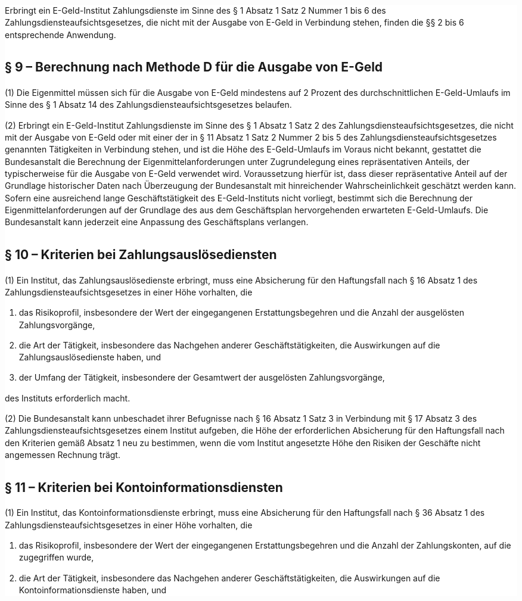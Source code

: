 Erbringt ein E-Geld-Institut Zahlungsdienste im Sinne des § 1 Absatz 1 Satz 2 Nummer 1 bis 6 des Zahlungsdiensteaufsichtsgesetzes, die nicht mit der Ausgabe von E-Geld in Verbindung stehen, finden die §§ 2 bis 6 entsprechende Anwendung.


## § 9 – Berechnung nach Methode D für die Ausgabe von E-Geld

(1) Die Eigenmittel müssen sich für die Ausgabe von E-Geld mindestens auf 2 Prozent des durchschnittlichen E-Geld-Umlaufs im Sinne des § 1 Absatz 14 des Zahlungsdiensteaufsichtsgesetzes belaufen.

(2) Erbringt ein E-Geld-Institut Zahlungsdienste im Sinne des § 1 Absatz 1 Satz 2 des Zahlungsdiensteaufsichtsgesetzes, die nicht mit der Ausgabe von E-Geld oder mit einer der in § 11 Absatz 1 Satz 2 Nummer 2 bis 5 des Zahlungsdiensteaufsichtsgesetzes genannten Tätigkeiten in Verbindung stehen, und ist die Höhe des E-Geld-Umlaufs im Voraus nicht bekannt, gestattet die Bundesanstalt die Berechnung der Eigenmittelanforderungen unter Zugrundelegung eines repräsentativen Anteils, der typischerweise für die Ausgabe von E-Geld verwendet wird. Voraussetzung hierfür ist, dass dieser repräsentative Anteil auf der Grundlage historischer Daten nach Überzeugung der Bundesanstalt mit hinreichender Wahrscheinlichkeit geschätzt werden kann. Sofern eine ausreichend lange Geschäftstätigkeit des E-Geld-Instituts nicht vorliegt, bestimmt sich die Berechnung der Eigenmittelanforderungen auf der Grundlage des aus dem Geschäftsplan hervorgehenden erwarteten E-Geld-Umlaufs. Die Bundesanstalt kann jederzeit eine Anpassung des Geschäftsplans verlangen.


## § 10 – Kriterien bei Zahlungsauslösediensten

(1) Ein Institut, das Zahlungsauslösedienste erbringt, muss eine Absicherung für den Haftungsfall nach § 16 Absatz 1 des Zahlungsdiensteaufsichtsgesetzes in einer Höhe vorhalten, die

1. das Risikoprofil, insbesondere der Wert der eingegangenen Erstattungsbegehren und die Anzahl der ausgelösten Zahlungsvorgänge,

2. die Art der Tätigkeit, insbesondere das Nachgehen anderer Geschäftstätigkeiten, die Auswirkungen auf die Zahlungsauslösedienste haben, und

3. der Umfang der Tätigkeit, insbesondere der Gesamtwert der ausgelösten Zahlungsvorgänge,

des Instituts erforderlich macht.

(2) Die Bundesanstalt kann unbeschadet ihrer Befugnisse nach § 16 Absatz 1 Satz 3 in Verbindung mit § 17 Absatz 3 des Zahlungsdiensteaufsichtsgesetzes einem Institut aufgeben, die Höhe der erforderlichen Absicherung für den Haftungsfall nach den Kriterien gemäß Absatz 1 neu zu bestimmen, wenn die vom Institut angesetzte Höhe den Risiken der Geschäfte nicht angemessen Rechnung trägt.


## § 11 – Kriterien bei Kontoinformationsdiensten

(1) Ein Institut, das Kontoinformationsdienste erbringt, muss eine Absicherung für den Haftungsfall nach § 36 Absatz 1 des Zahlungsdiensteaufsichtsgesetzes in einer Höhe vorhalten, die

1. das Risikoprofil, insbesondere der Wert der eingegangenen Erstattungsbegehren und die Anzahl der Zahlungskonten, auf die zugegriffen wurde,

2. die Art der Tätigkeit, insbesondere das Nachgehen anderer Geschäftstätigkeiten, die Auswirkungen auf die Kontoinformationsdienste haben, und
